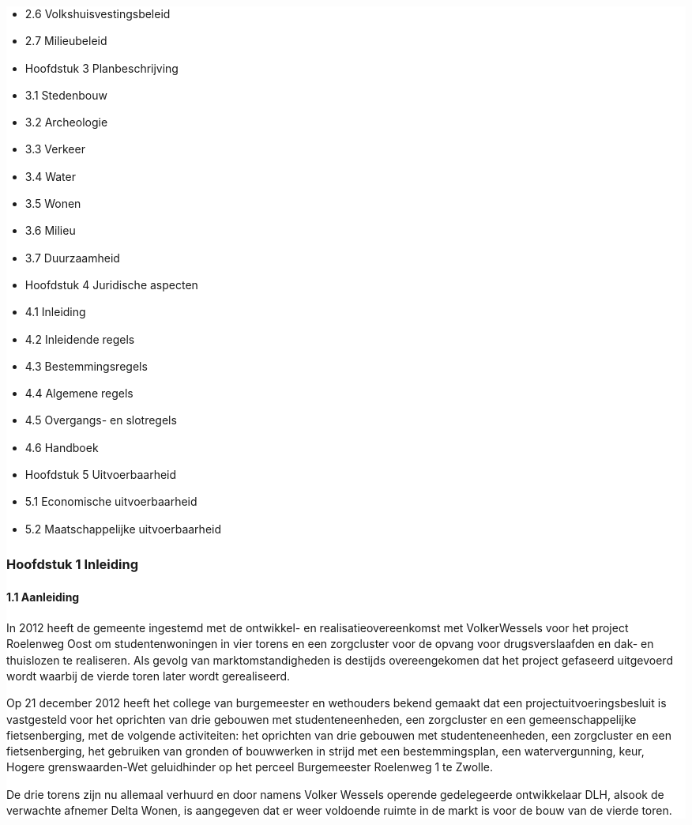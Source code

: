 + 2\.6 Volkshuisvestingsbeleid

+ 2\.7 Milieubeleid

* Hoofdstuk 3 Planbeschrijving

+ 3\.1 Stedenbouw

+ 3\.2 Archeologie

+ 3\.3 Verkeer

+ 3\.4 Water

+ 3\.5 Wonen

+ 3\.6 Milieu

+ 3\.7 Duurzaamheid

* Hoofdstuk 4 Juridische aspecten

+ 4\.1 Inleiding

+ 4\.2 Inleidende regels

+ 4\.3 Bestemmingsregels

+ 4\.4 Algemene regels

+ 4\.5 Overgangs\- en slotregels

+ 4\.6 Handboek

* Hoofdstuk 5 Uitvoerbaarheid

+ 5\.1 Economische uitvoerbaarheid

+ 5\.2 Maatschappelijke uitvoerbaarheid

### Hoofdstuk 1 Inleiding

#### 1\.1 Aanleiding

In 2012 heeft de gemeente ingestemd met de ontwikkel\- en realisatieovereenkomst met VolkerWessels voor het project Roelenweg Oost om studentenwoningen in vier torens en een zorgcluster voor de opvang voor drugsverslaafden en dak\- en thuislozen te realiseren. Als gevolg van marktomstandigheden is destijds overeengekomen dat het project gefaseerd uitgevoerd wordt waarbij de vierde toren later wordt gerealiseerd.

Op 21 december 2012 heeft het college van burgemeester en wethouders bekend gemaakt dat een projectuitvoeringsbesluit is vastgesteld voor het oprichten van drie gebouwen met studenteneenheden, een zorgcluster en een gemeenschappelijke fietsenberging, met de volgende activiteiten: het oprichten van drie gebouwen met studenteneenheden, een zorgcluster en een fietsenberging, het gebruiken van gronden of bouwwerken in strijd met een bestemmingsplan, een watervergunning, keur, Hogere grenswaarden\-Wet geluidhinder op het perceel Burgemeester Roelenweg 1 te Zwolle.

De drie torens zijn nu allemaal verhuurd en door namens Volker Wessels operende gedelegeerde ontwikkelaar DLH, alsook de verwachte afnemer Delta Wonen, is aangegeven dat er weer voldoende ruimte in de markt is voor de bouw van de vierde toren.

